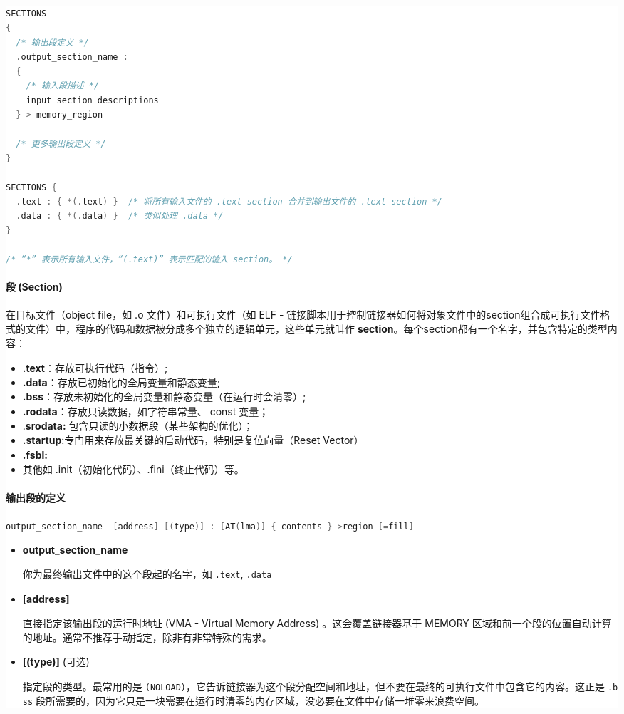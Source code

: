 ```c
SECTIONS
{
  /* 输出段定义 */
  .output_section_name :
  {
    /* 输入段描述 */
    input_section_descriptions
  } > memory_region

  /* 更多输出段定义 */
}

SECTIONS {
  .text : { *(.text) }  /* 将所有输入文件的 .text section 合并到输出文件的 .text section */
  .data : { *(.data) }  /* 类似处理 .data */
}

/* “*” 表示所有输入文件，“(.text)” 表示匹配的输入 section。 */
```



#### 段 (Section)

在目标文件（object file，如 .o 文件）和可执行文件（如 ELF - 链接脚本用于控制链接器如何将对象文件中的section组合成可执行文件格式的文件）中，程序的代码和数据被分成多个独立的逻辑单元，这些单元就叫作 **section**。每个section都有一个名字，并包含特定的类型内容：

- **.text**：存放可执行代码（指令）;
- **.data**：存放已初始化的全局变量和静态变量;
- **.bss**：存放未初始化的全局变量和静态变量（在运行时会清零）;
- **.rodata**：存放只读数据，如字符串常量、 const 变量；
- .**srodata:** 包含只读的小数据段（某些架构的优化）；
- **.startup**:专门用来存放最关键的启动代码，特别是复位向量（Reset Vector）
- **.fsbl:**
- 其他如 .init（初始化代码）、.fini（终止代码）等。



#### 输出**段**的定义

```c
output_section_name  [address] [(type)] : [AT(lma)] { contents } >region [=fill]
```

- **output_section_name** 

  你为最终输出文件中的这个段起的名字，如 `.text`, `.data`

- **[address]**

  直接指定该输出段的运行时地址 (VMA - Virtual Memory Address) 。这会覆盖链接器基于 MEMORY 区域和前一个段的位置自动计算的地址。通常不推荐手动指定，除非有非常特殊的需求。

- **[(type)]** (可选)

  指定段的类型。最常用的是 `(NOLOAD)`，它告诉链接器为这个段分配空间和地址，但不要在最终的可执行文件中包含它的内容。这正是 `.bss` 段所需要的，因为它只是一块需要在运行时清零的内存区域，没必要在文件中存储一堆零来浪费空间。
